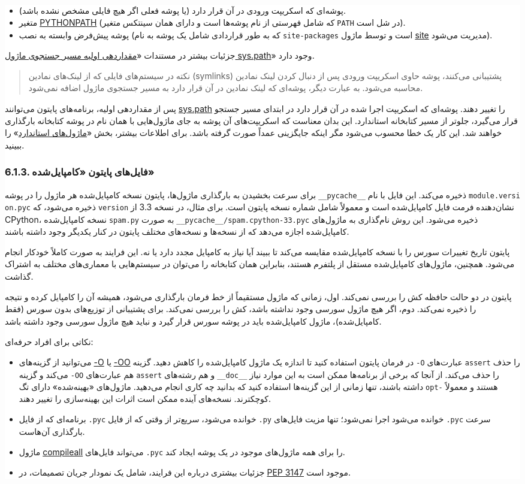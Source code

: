 - پوشه‌ای که اسکریپت ورودی در آن قرار دارد (یا پوشه فعلی اگر هیچ فایلی مشخص نشده باشد).
- متغیر [PYTHONPATH](https://docs.python.org/3/using/cmdline.html#envvar-PYTHONPATH) (که شامل فهرستی از نام پوشه‌ها است و دارای همان سینتکس متغیر `PATH` در شل است).
- پوشه پیش‌فرض وابسته به نصب (که به طور قراردادی شامل یک پوشه به نام `site-packages` است و توسط ماژول [site](https://docs.python.org/3/library/site.html#module-site) مدیریت می‌شود).

جزئیات بیشتر در مستندات «[مقداردهی اولیه مسیر جستجوی ماژول sys.path](https://docs.python.org/3/library/sys_path_init.html#sys-path-init)» وجود دارد.

> نکته
> در سیستم‌های فایلی که از لینک‌های نمادین (symlinks) پشتیبانی می‌کنند، پوشه حاوی اسکریپت ورودی پس از دنبال کردن لینک نمادین محاسبه می‌شود. به عبارت دیگر، پوشه‌ای که لینک نمادین در آن قرار دارد به مسیر جستجوی ماژول اضافه نمی‌شود. 

پس از مقداردهی اولیه، برنامه‌های پایتون می‌توانند [sys.path](https://docs.python.org/3/library/sys.html#sys.path) را تغییر دهند. پوشه‌ای که اسکریپت اجرا شده در آن قرار دارد در ابتدای مسیر جستجو قرار می‌گیرد، جلوتر از مسیر کتابخانه استاندارد. این بدان معناست که اسکریپت‌های آن پوشه به جای ماژول‌هایی با همان نام در پوشه کتابخانه بارگذاری خواهند شد. این کار یک خطا محسوب می‌شود مگر اینکه جایگزینی عمداً صورت گرفته باشد. برای اطلاعات بیشتر، بخش «[ماژول‌های استاندارد](https://docs.python.org/3/tutorial/modules.html#tut-standardmodules)» را ببینید.

### 6.1.3. فایل‌های پایتون «کامپایل‌شده»

برای سرعت بخشیدن به بارگذاری ماژول‌ها، پایتون نسخه کامپایل‌شده هر ماژول را در پوشه `__pycache__` ذخیره می‌کند. این فایل با نام `module.version.pyc` ذخیره می‌شود، که `version` نشان‌دهنده فرمت فایل کامپایل‌شده است و معمولاً شامل شماره نسخه پایتون است. برای مثال، در نسخه 3.3 از CPython، نسخه کامپایل‌شده `spam.py` به صورت `__pycache__/spam.cpython-33.pyc` ذخیره می‌شود. این روش نام‌گذاری به ماژول‌های کامپایل‌شده اجازه می‌دهد که از نسخه‌ها و نسخه‌های مختلف پایتون در کنار یکدیگر وجود داشته باشند.

پایتون تاریخ تغییرات سورس را با نسخه کامپایل‌شده مقایسه می‌کند تا ببیند آیا نیاز به کامپایل مجدد دارد یا نه. این فرایند به صورت کاملاً خودکار انجام می‌شود. همچنین، ماژول‌های کامپایل‌شده مستقل از پلتفرم هستند، بنابراین همان کتابخانه را می‌توان در سیستم‌هایی با معماری‌های مختلف به اشتراک گذاشت.

پایتون در دو حالت حافظه کش را بررسی نمی‌کند. اول، زمانی که ماژول مستقیماً از خط فرمان بارگذاری می‌شود، همیشه آن را کامپایل کرده و نتیجه را ذخیره نمی‌کند. دوم، اگر هیچ ماژول سورسی وجود نداشته باشد، کش را بررسی نمی‌کند. برای پشتیبانی از توزیع‌های بدون سورس (فقط کامپایل‌شده)، ماژول کامپایل‌شده باید در پوشه سورس قرار گیرد و نباید هیچ ماژول سورسی وجود داشته باشد.

نکاتی برای افراد حرفه‌ای:

- می‌توانید از گزینه‌های [-O](https://docs.python.org/3/using/cmdline.html#cmdoption-O) یا [-OO](https://docs.python.org/3/using/cmdline.html#cmdoption-OO) در فرمان پایتون استفاده کنید تا اندازه یک ماژول کامپایل‌شده را کاهش دهید. گزینه `-O` عبارت‌های `assert` را حذف می‌کند و گزینه `-OO` هم عبارت‌های `assert` و هم رشته‌های `__doc__` را حذف می‌کند. از آنجا که برخی از برنامه‌ها ممکن است به این موارد نیاز داشته باشند، تنها زمانی از این گزینه‌ها استفاده کنید که بدانید چه کاری انجام می‌دهید. ماژول‌های «بهینه‌شده» دارای تگ `opt-` هستند و معمولاً کوچکترند. نسخه‌های آینده ممکن است اثرات این بهینه‌سازی را تغییر دهند.

- برنامه‌ای که از فایل `.pyc` خوانده می‌شود، سریع‌تر از وقتی که از فایل `.py` خوانده می‌شود اجرا نمی‌شود؛ تنها مزیت فایل‌های `.pyc` سرعت بارگذاری آن‌هاست.

- ماژول [compileall](https://docs.python.org/3/library/compileall.html#module-compileall) می‌تواند فایل‌های `.pyc` را برای همه ماژول‌های موجود در یک پوشه ایجاد کند.

- جزئیات بیشتری درباره این فرایند، شامل یک نمودار جریان تصمیمات، در [PEP 3147](https://peps.python.org/pep-3147/) موجود است.
